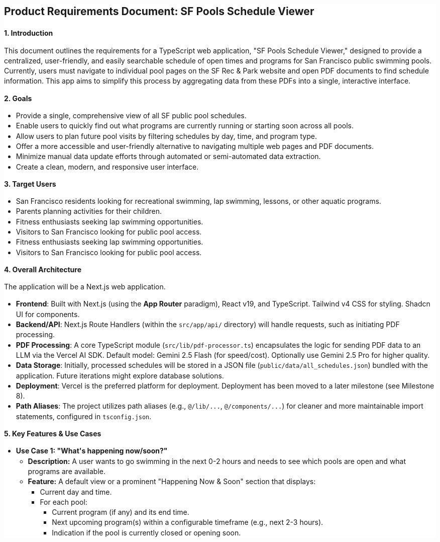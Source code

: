 ## Product Requirements Document: SF Pools Schedule Viewer

**1. Introduction**

This document outlines the requirements for a TypeScript web application, "SF Pools Schedule Viewer," designed to provide a centralized, user-friendly, and easily searchable schedule of open times and programs for San Francisco public swimming pools. Currently, users must navigate to individual pool pages on the SF Rec & Park website and open PDF documents to find schedule information. This app aims to simplify this process by aggregating data from these PDFs into a single, interactive interface.

**2. Goals**

* Provide a single, comprehensive view of all SF public pool schedules.
* Enable users to quickly find out what programs are currently running or starting soon across all pools.
* Allow users to plan future pool visits by filtering schedules by day, time, and program type.
* Offer a more accessible and user-friendly alternative to navigating multiple web pages and PDF documents.
* Minimize manual data update efforts through automated or semi-automated data extraction.
* Create a clean, modern, and responsive user interface.

**3. Target Users**

* San Francisco residents looking for recreational swimming, lap swimming, lessons, or other aquatic programs.
* Parents planning activities for their children.
* Fitness enthusiasts seeking lap swimming opportunities.
* Visitors to San Francisco looking for public pool access.
*   Fitness enthusiasts seeking lap swimming opportunities.
*   Visitors to San Francisco looking for public pool access.

**4. Overall Architecture**

The application will be a Next.js web application.
*   **Frontend**: Built with Next.js (using the **App Router** paradigm), React v19, and TypeScript. Tailwind v4 CSS for styling.  Shadcn UI for components.
*   **Backend/API**: Next.js Route Handlers (within the `src/app/api/` directory) will handle requests, such as initiating PDF processing.
*   **PDF Processing**: A core TypeScript module (`src/lib/pdf-processor.ts`) encapsulates the logic for sending PDF data to an LLM via the Vercel AI SDK. Default model: Gemini 2.5 Flash (for speed/cost). Optionally use Gemini 2.5 Pro for higher quality.
*   **Data Storage**: Initially, processed schedules will be stored in a JSON file (`public/data/all_schedules.json`) bundled with the application. Future iterations might explore database solutions.
*   **Deployment**: Vercel is the preferred platform for deployment. Deployment has been moved to a later milestone (see Milestone 8).
*   **Path Aliases**: The project utilizes path aliases (e.g., `@/lib/...`, `@/components/...`) for cleaner and more maintainable import statements, configured in `tsconfig.json`.

**5. Key Features & Use Cases**

*   **Use Case 1: "What's happening now/soon?"**
    *   **Description:** A user wants to go swimming in the next 0-2 hours and needs to see which pools are open and what programs are available.
    *   **Feature:** A default view or a prominent "Happening Now & Soon" section that displays:
        *   Current day and time.
        *   For each pool:
            *   Current program (if any) and its end time.
            *   Next upcoming program(s) within a configurable timeframe (e.g., next 2-3 hours).
            *   Indication if the pool is currently closed or opening soon.

